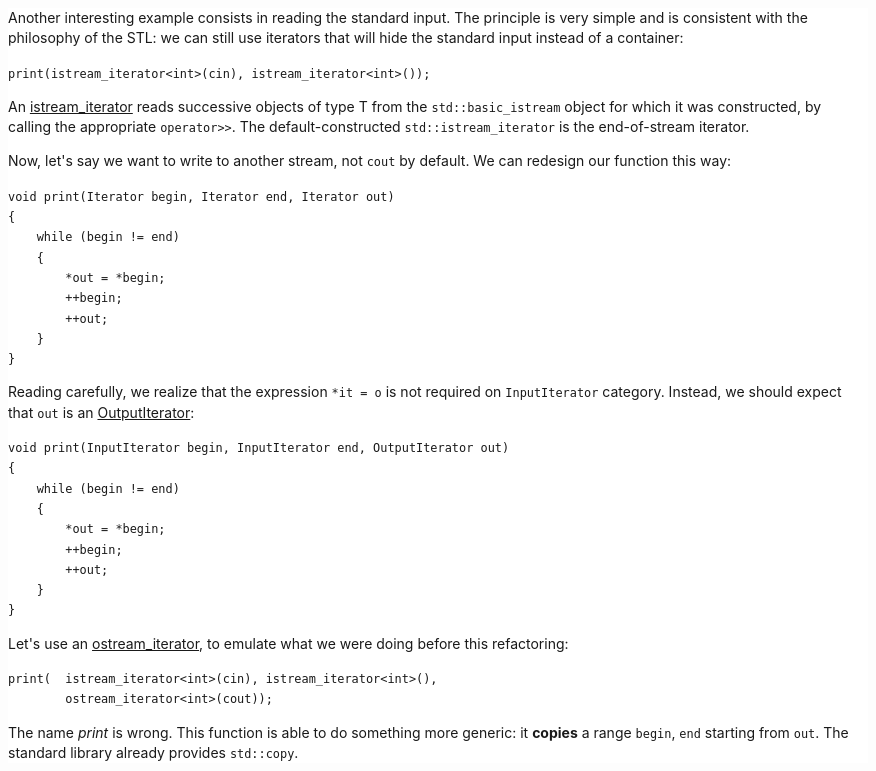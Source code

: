 Another interesting example consists in reading the standard input. The principle is very simple and is consistent with the philosophy of the STL: we can still use iterators that will hide the standard input instead of a container:

```
print(istream_iterator<int>(cin), istream_iterator<int>());

```

An [istream_iterator](http://en.cppreference.com/w/cpp/iterator/istream_iterator) reads successive objects of type T from the `std::basic_istream` object for which it was constructed, by calling the appropriate `operator>>`. The default-constructed `std::istream_iterator` is the end-of-stream iterator.

Now, let's say we want to write to another stream, not `cout` by default. We can redesign our function this way:

```
void print(Iterator begin, Iterator end, Iterator out)
{
    while (begin != end)
    {
        *out = *begin;
        ++begin;
        ++out;
    }           
}

```

Reading carefully, we realize that the expression `*it = o` is not required on `InputIterator` category. Instead, we should expect that `out` is an [OutputIterator](http://en.cppreference.com/w/cpp/concept/OutputIterator):

```
void print(InputIterator begin, InputIterator end, OutputIterator out)
{
    while (begin != end)
    {
        *out = *begin;
        ++begin;
        ++out;
    }
}

```

Let's use an [ostream_iterator](http://en.cppreference.com/w/cpp/iterator/ostream_iterator), to emulate what we were doing before this refactoring:

```
print(  istream_iterator<int>(cin), istream_iterator<int>(), 
        ostream_iterator<int>(cout));

```

The name _print_ is wrong. This function is able to do something more generic: it **copies** a range `begin`, `end` starting from `out`. The standard library already provides `std::copy`.
